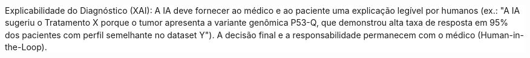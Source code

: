 Explicabilidade do Diagnóstico (XAI): A IA deve fornecer ao médico e ao paciente uma explicação legível por humanos (ex.: "A IA sugeriu o Tratamento X porque o tumor apresenta a variante genômica P53-Q, que demonstrou alta taxa de resposta em 95% dos pacientes com perfil semelhante no dataset Y"). A decisão final e a responsabilidade permanecem com o médico (Human-in-the-Loop).